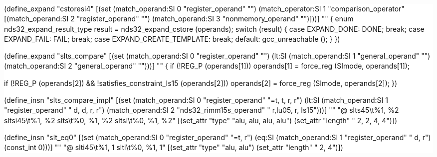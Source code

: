
(define_expand "cstoresi4"
  [(set (match_operand:SI 0 "register_operand" "")
	(match_operator:SI 1 "comparison_operator"
	  [(match_operand:SI 2 "register_operand" "")
	   (match_operand:SI 3 "nonmemory_operand" "")]))]
  ""
{
  enum nds32_expand_result_type result = nds32_expand_cstore (operands);
  switch (result)
    {
    case EXPAND_DONE:
      DONE;
      break;
    case EXPAND_FAIL:
      FAIL;
      break;
    case EXPAND_CREATE_TEMPLATE:
      break;
    default:
      gcc_unreachable ();
    }
})


(define_expand "slts_compare"
  [(set (match_operand:SI 0 "register_operand"       "")
	(lt:SI (match_operand:SI 1 "general_operand" "")
	       (match_operand:SI 2 "general_operand" "")))]
  ""
{
  if (!REG_P (operands[1]))
    operands[1] = force_reg (SImode, operands[1]);

  if (!REG_P (operands[2]) && !satisfies_constraint_Is15 (operands[2]))
    operands[2] = force_reg (SImode, operands[2]);
})

(define_insn "slts_compare_impl"
  [(set (match_operand:SI 0 "register_operand"             "=t,   t, r,    r")
	(lt:SI (match_operand:SI 1 "register_operand"      " d,   d, r,    r")
	       (match_operand:SI 2 "nds32_rimm15s_operand" " r,Iu05, r, Is15")))]
  ""
  "@
   slts45\t%1, %2
   sltsi45\t%1, %2
   slts\t%0, %1, %2
   sltsi\t%0, %1, %2"
  [(set_attr "type"   "alu,    alu,    alu,    alu")
   (set_attr "length" "  2,      2,      4,      4")])

(define_insn "slt_eq0"
  [(set (match_operand:SI 0 "register_operand"        "=t, r")
	(eq:SI (match_operand:SI 1 "register_operand" " d, r")
	       (const_int 0)))]
  ""
  "@
   slti45\t%1, 1
   slti\t%0, %1, 1"
  [(set_attr "type"   "alu, alu")
   (set_attr "length" "  2,   4")])
